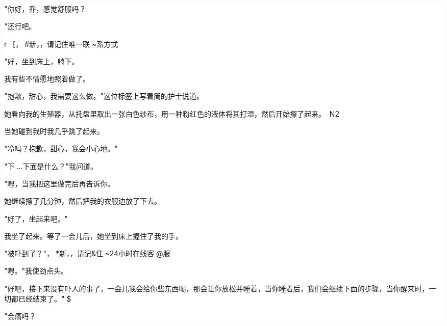 "你好，乔，感觉舒服吗？





"还行吧。

r   [， #新，，请记住唯一联 ~系方式





"好，坐到床上，躺下。



我有些不情愿地照着做了。



"抱歉，甜心，我需要这么做。"这位标签上写着简的护士说道。



她看向我的生殖器，从托盘里取出一张白色纱布，用一种粉红色的液体将其打湿，然后开始擦了起来。  N2



当她碰到我时我几乎跳了起来。





"冷吗？抱歉，甜心，我会小心地。"





"下 ...下面是什么？"我问道。



"嗯，当我把这里做完后再告诉你。



她继续擦了几分钟，然后把我的衣服边放了下去。



"好了，坐起来吧。"





我坐了起来。等了一会儿后，她坐到床上握住了我的手。





"被吓到了？"， *新，，请记&住 ~24小时在线客 @服



"嗯。"我使劲点头。



"好吧，接下来没有吓人的事了，一会儿我会给你些东西喝，那会让你放松并睡着，当你睡着后，我们会继续下面的步骤，当你醒来时，一切都已经结束了。" $



"会痛吗？
